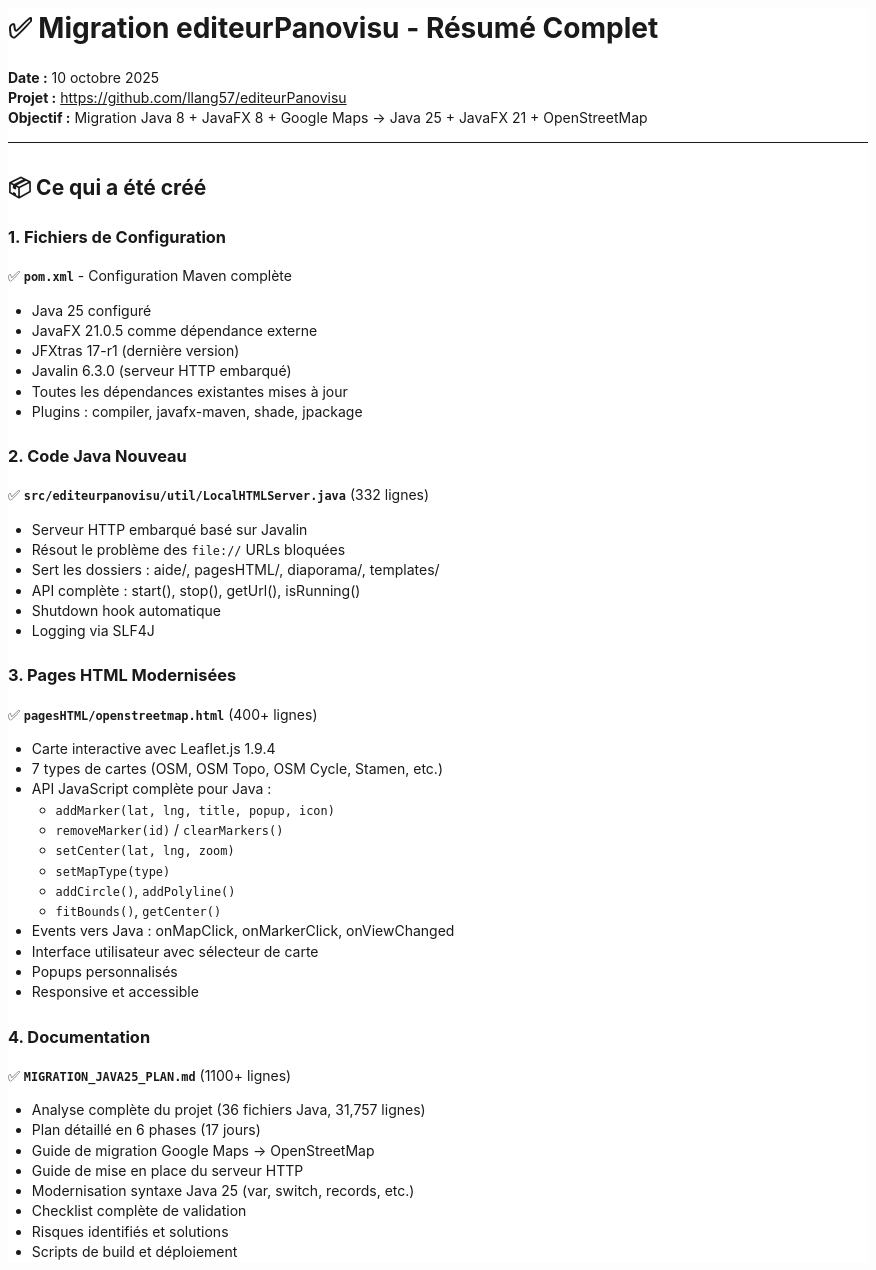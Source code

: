 # ✅ Migration editeurPanovisu - Résumé Complet

**Date :** 10 octobre 2025  
**Projet :** https://github.com/llang57/editeurPanovisu  
**Objectif :** Migration Java 8 + JavaFX 8 + Google Maps → Java 25 + JavaFX 21 + OpenStreetMap

---

## 📦 Ce qui a été créé

### 1. Fichiers de Configuration

✅ **`pom.xml`** - Configuration Maven complète
- Java 25 configuré
- JavaFX 21.0.5 comme dépendance externe
- JFXtras 17-r1 (dernière version)
- Javalin 6.3.0 (serveur HTTP embarqué)
- Toutes les dépendances existantes mises à jour
- Plugins : compiler, javafx-maven, shade, jpackage

### 2. Code Java Nouveau

✅ **`src/editeurpanovisu/util/LocalHTMLServer.java`** (332 lignes)
- Serveur HTTP embarqué basé sur Javalin
- Résout le problème des `file://` URLs bloquées
- Sert les dossiers : aide/, pagesHTML/, diaporama/, templates/
- API complète : start(), stop(), getUrl(), isRunning()
- Shutdown hook automatique
- Logging via SLF4J

### 3. Pages HTML Modernisées

✅ **`pagesHTML/openstreetmap.html`** (400+ lignes)
- Carte interactive avec Leaflet.js 1.9.4
- 7 types de cartes (OSM, OSM Topo, OSM Cycle, Stamen, etc.)
- API JavaScript complète pour Java :
  - `addMarker(lat, lng, title, popup, icon)`
  - `removeMarker(id)` / `clearMarkers()`
  - `setCenter(lat, lng, zoom)`
  - `setMapType(type)`
  - `addCircle()`, `addPolyline()`
  - `fitBounds()`, `getCenter()`
- Events vers Java : onMapClick, onMarkerClick, onViewChanged
- Interface utilisateur avec sélecteur de carte
- Popups personnalisés
- Responsive et accessible

### 4. Documentation

✅ **`MIGRATION_JAVA25_PLAN.md`** (1100+ lignes)
- Analyse complète du projet (36 fichiers Java, 31,757 lignes)
- Plan détaillé en 6 phases (17 jours)
- Guide de migration Google Maps → OpenStreetMap
- Guide de mise en place du serveur HTTP
- Modernisation syntaxe Java 25 (var, switch, records, etc.)
- Checklist complète de validation
- Risques identifiés et solutions
- Scripts de build et déploiement
